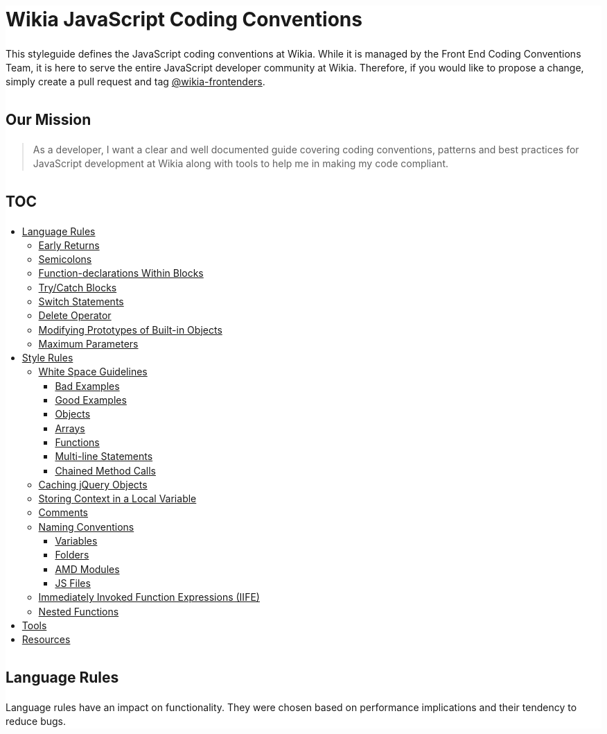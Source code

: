 # Wikia JavaScript Coding Conventions

This styleguide defines the JavaScript coding conventions at Wikia. While it is managed by the Front End Coding Conventions Team, it is here to serve the entire JavaScript developer community at Wikia. Therefore, if you would like to propose a change, simply create a pull request and tag [@wikia-frontenders](https://github.com/wikia-frontenders).

## Our Mission ##

> As a developer, I want a clear and well documented guide covering coding conventions, patterns and best practices for JavaScript development at Wikia along with tools to help me in making my code compliant.

## TOC

* [Language Rules](#language-rules)
  * [Early Returns](#early-returns)
  * [Semicolons](#semicolons)
  * [Function-declarations Within Blocks](#function-declarations-within-blocks)
  * [Try/Catch Blocks](#trycatch-blocks)
  * [Switch Statements](#switch-statements)
  * [Delete Operator](#delete-operator)
  * [Modifying Prototypes of Built-in Objects](#modifying-prototypes-of-built-in-objects)
  * [Maximum Parameters](#maximum-parameters)
* [Style Rules](#style-rules)
  * [White Space Guidelines](#white-space-guidelines)
     * [Bad Examples](#bad-examples)
     * [Good Examples](#good-examples)
     * [Objects](#objects)
     * [Arrays](#arrays)
     * [Functions](#functions)
     * [Multi-line Statements](#multi-line-statements)
     * [Chained Method Calls](#chained-method-calls)
  * [Caching jQuery Objects](#caching-jquery-objects)
  * [Storing Context in a Local Variable](#storing-context-in-a-local-variable)
  * [Comments](#comments)
  * [Naming Conventions](#naming-conventions)
     * [Variables](#variables)
     * [Folders](#folders)
     * [AMD Modules](#amd-modules)
     * [JS Files](#js-files)
  * [Immediately Invoked Function Expressions (IIFE)](#immediately-invoked-function-expressions-iife)
  * [Nested Functions](#nested-functions)
* [Tools](#tools)
* [Resources](#resources)

## Language Rules

Language rules have an impact on functionality. They were chosen based on performance implications and their tendency to reduce bugs.
